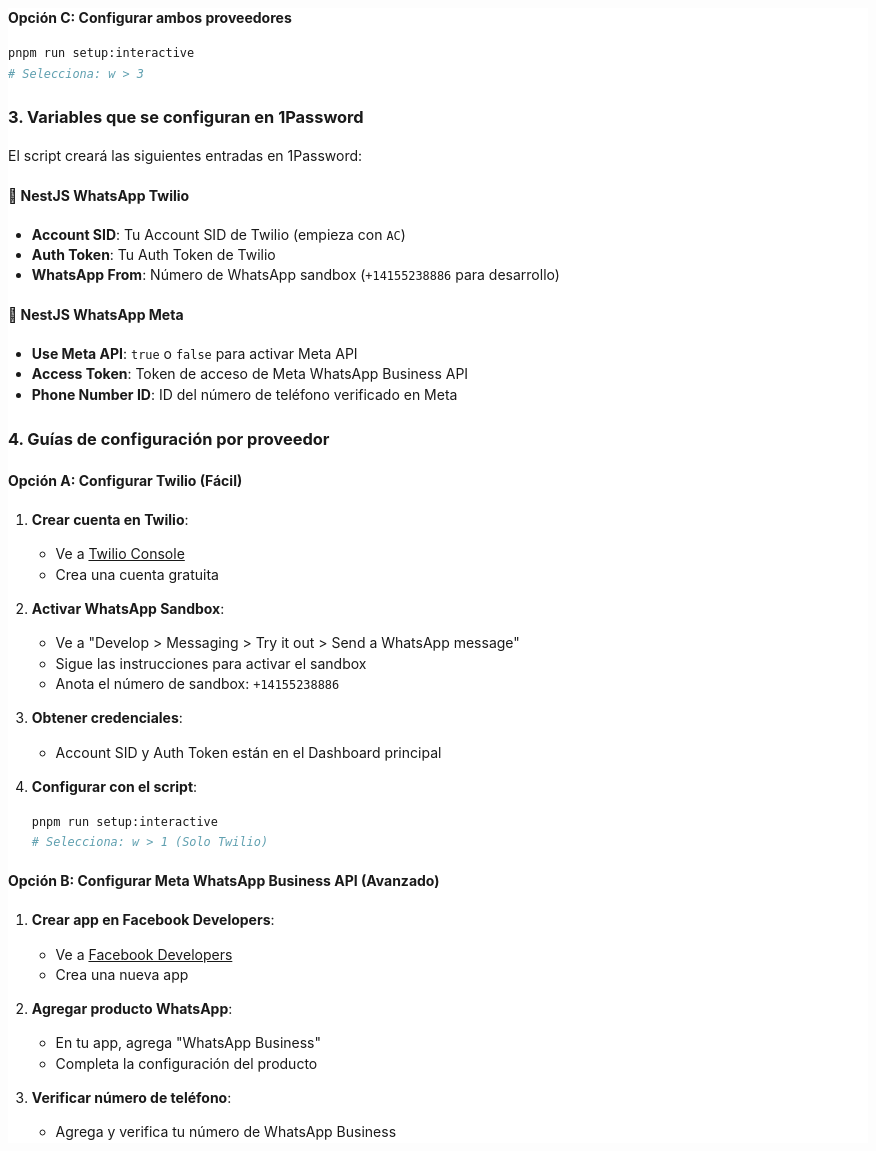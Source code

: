**Opción C: Configurar ambos proveedores**
```bash
pnpm run setup:interactive
# Selecciona: w > 3
```

### 3. Variables que se configuran en 1Password

El script creará las siguientes entradas en 1Password:

#### 📱 NestJS WhatsApp Twilio
- **Account SID**: Tu Account SID de Twilio (empieza con `AC`)
- **Auth Token**: Tu Auth Token de Twilio
- **WhatsApp From**: Número de WhatsApp sandbox (`+14155238886` para desarrollo)

#### 📱 NestJS WhatsApp Meta
- **Use Meta API**: `true` o `false` para activar Meta API
- **Access Token**: Token de acceso de Meta WhatsApp Business API
- **Phone Number ID**: ID del número de teléfono verificado en Meta

### 4. Guías de configuración por proveedor

#### Opción A: Configurar Twilio (Fácil)

1. **Crear cuenta en Twilio**:
   - Ve a [Twilio Console](https://console.twilio.com/)
   - Crea una cuenta gratuita

2. **Activar WhatsApp Sandbox**:
   - Ve a "Develop > Messaging > Try it out > Send a WhatsApp message"
   - Sigue las instrucciones para activar el sandbox
   - Anota el número de sandbox: `+14155238886`

3. **Obtener credenciales**:
   - Account SID y Auth Token están en el Dashboard principal

4. **Configurar con el script**:
   ```bash
   pnpm run setup:interactive
   # Selecciona: w > 1 (Solo Twilio)
   ```

#### Opción B: Configurar Meta WhatsApp Business API (Avanzado)

1. **Crear app en Facebook Developers**:
   - Ve a [Facebook Developers](https://developers.facebook.com/)
   - Crea una nueva app

2. **Agregar producto WhatsApp**:
   - En tu app, agrega "WhatsApp Business"
   - Completa la configuración del producto

3. **Verificar número de teléfono**:
   - Agrega y verifica tu número de WhatsApp Business
